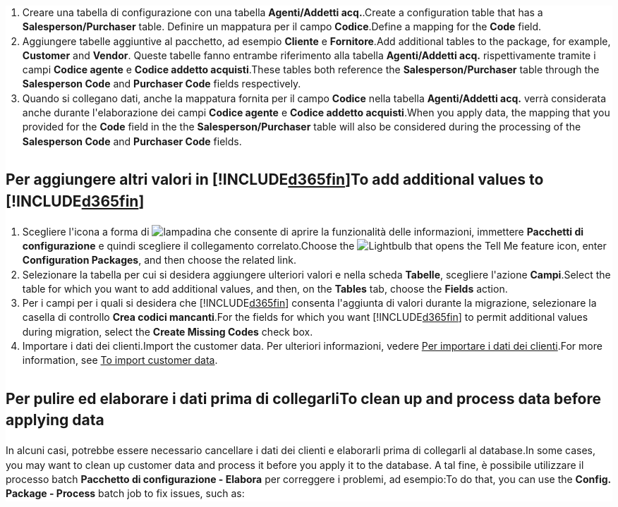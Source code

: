 1. <span data-ttu-id="d3702-199">Creare una tabella di configurazione con una tabella **Agenti/Addetti acq.**.</span><span class="sxs-lookup"><span data-stu-id="d3702-199">Create a configuration table that has a **Salesperson/Purchaser** table.</span></span> <span data-ttu-id="d3702-200">Definire un mappatura per il campo **Codice**.</span><span class="sxs-lookup"><span data-stu-id="d3702-200">Define a mapping for the **Code** field.</span></span>  
2. <span data-ttu-id="d3702-201">Aggiungere tabelle aggiuntive al pacchetto, ad esempio **Cliente** e **Fornitore**.</span><span class="sxs-lookup"><span data-stu-id="d3702-201">Add additional tables to the package, for example, **Customer** and **Vendor**.</span></span> <span data-ttu-id="d3702-202">Queste tabelle fanno entrambe riferimento alla tabella **Agenti/Addetti acq.** rispettivamente tramite i campi **Codice agente** e **Codice addetto acquisti**.</span><span class="sxs-lookup"><span data-stu-id="d3702-202">These tables both reference the **Salesperson/Purchaser** table through the **Salesperson Code** and **Purchaser Code** fields respectively.</span></span>  
3. <span data-ttu-id="d3702-203">Quando si collegano dati, anche la mappatura fornita per il campo **Codice** nella tabella **Agenti/Addetti acq.** verrà considerata anche durante l'elaborazione dei campi **Codice agente** e **Codice addetto acquisti**.</span><span class="sxs-lookup"><span data-stu-id="d3702-203">When you apply data, the mapping that you provided for the **Code** field in the the **Salesperson/Purchaser** table will also be considered during the processing of the **Salesperson Code** and **Purchaser Code** fields.</span></span>

## <a name="to-add-additional-values-to-d365fin"></a><span data-ttu-id="d3702-204">Per aggiungere altri valori in [!INCLUDE[d365fin](includes/d365fin_md.md)]</span><span class="sxs-lookup"><span data-stu-id="d3702-204">To add additional values to [!INCLUDE[d365fin](includes/d365fin_md.md)]</span></span>  
1. <span data-ttu-id="d3702-205">Scegliere l'icona a forma di ![lampadina che consente di aprire la funzionalità delle informazioni](media/ui-search/search_small.png "Informazioni sull'operazione che si desidera eseguire"), immettere **Pacchetti di configurazione** e quindi scegliere il collegamento correlato.</span><span class="sxs-lookup"><span data-stu-id="d3702-205">Choose the ![Lightbulb that opens the Tell Me feature](media/ui-search/search_small.png "Tell me what you want to do") icon, enter **Configuration Packages**, and then choose the related link.</span></span>  
2. <span data-ttu-id="d3702-206">Selezionare la tabella per cui si desidera aggiungere ulteriori valori e nella scheda **Tabelle**, scegliere l'azione **Campi**.</span><span class="sxs-lookup"><span data-stu-id="d3702-206">Select the table for which you want to add additional values, and then, on the **Tables** tab, choose the **Fields** action.</span></span>  
3. <span data-ttu-id="d3702-207">Per i campi per i quali si desidera che [!INCLUDE[d365fin](includes/d365fin_md.md)] consenta l'aggiunta di valori durante la migrazione, selezionare la casella di controllo **Crea codici mancanti**.</span><span class="sxs-lookup"><span data-stu-id="d3702-207">For the fields for which you want [!INCLUDE[d365fin](includes/d365fin_md.md)] to permit additional values during migration, select the **Create Missing Codes** check box.</span></span>  
4. <span data-ttu-id="d3702-208">Importare i dati dei clienti.</span><span class="sxs-lookup"><span data-stu-id="d3702-208">Import the customer data.</span></span> <span data-ttu-id="d3702-209">Per ulteriori informazioni, vedere [Per importare i dati dei clienti](admin-migrate-customer-data.md#to-import-customer-data).</span><span class="sxs-lookup"><span data-stu-id="d3702-209">For more information, see [To import customer data](admin-migrate-customer-data.md#to-import-customer-data).</span></span>

## <a name="to-clean-up-and-process-data-before-applying-data"></a><span data-ttu-id="d3702-210">Per pulire ed elaborare i dati prima di collegarli</span><span class="sxs-lookup"><span data-stu-id="d3702-210">To clean up and process data before applying data</span></span>
<span data-ttu-id="d3702-211">In alcuni casi, potrebbe essere necessario cancellare i dati dei clienti e elaborarli prima di collegarli al database.</span><span class="sxs-lookup"><span data-stu-id="d3702-211">In some cases, you may want to clean up customer data and process it before you apply it to the database.</span></span> <span data-ttu-id="d3702-212">A tal fine, è possibile utilizzare il processo batch **Pacchetto di configurazione - Elabora** per correggere i problemi, ad esempio:</span><span class="sxs-lookup"><span data-stu-id="d3702-212">To do that, you can use the **Config. Package - Process** batch job to fix issues, such as:</span></span>  
